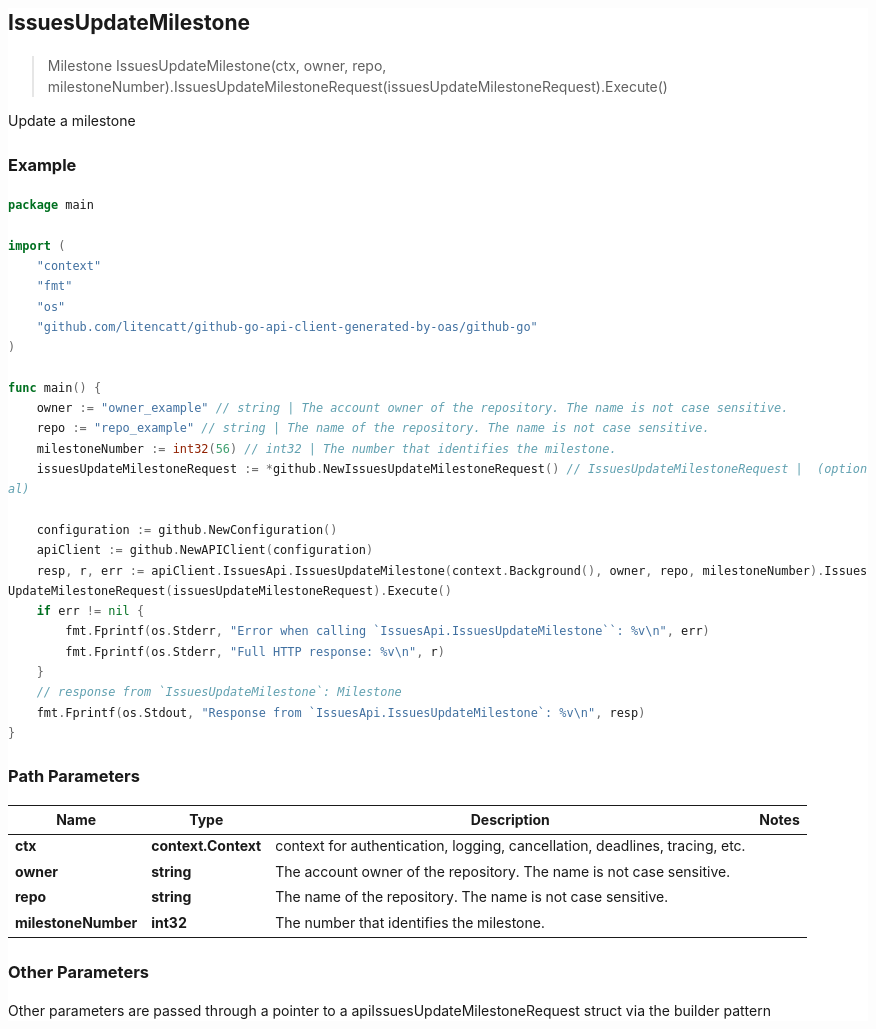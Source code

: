 
## IssuesUpdateMilestone

> Milestone IssuesUpdateMilestone(ctx, owner, repo, milestoneNumber).IssuesUpdateMilestoneRequest(issuesUpdateMilestoneRequest).Execute()

Update a milestone



### Example

```go
package main

import (
    "context"
    "fmt"
    "os"
    "github.com/litencatt/github-go-api-client-generated-by-oas/github-go"
)

func main() {
    owner := "owner_example" // string | The account owner of the repository. The name is not case sensitive.
    repo := "repo_example" // string | The name of the repository. The name is not case sensitive.
    milestoneNumber := int32(56) // int32 | The number that identifies the milestone.
    issuesUpdateMilestoneRequest := *github.NewIssuesUpdateMilestoneRequest() // IssuesUpdateMilestoneRequest |  (optional)

    configuration := github.NewConfiguration()
    apiClient := github.NewAPIClient(configuration)
    resp, r, err := apiClient.IssuesApi.IssuesUpdateMilestone(context.Background(), owner, repo, milestoneNumber).IssuesUpdateMilestoneRequest(issuesUpdateMilestoneRequest).Execute()
    if err != nil {
        fmt.Fprintf(os.Stderr, "Error when calling `IssuesApi.IssuesUpdateMilestone``: %v\n", err)
        fmt.Fprintf(os.Stderr, "Full HTTP response: %v\n", r)
    }
    // response from `IssuesUpdateMilestone`: Milestone
    fmt.Fprintf(os.Stdout, "Response from `IssuesApi.IssuesUpdateMilestone`: %v\n", resp)
}
```

### Path Parameters


Name | Type | Description  | Notes
------------- | ------------- | ------------- | -------------
**ctx** | **context.Context** | context for authentication, logging, cancellation, deadlines, tracing, etc.
**owner** | **string** | The account owner of the repository. The name is not case sensitive. | 
**repo** | **string** | The name of the repository. The name is not case sensitive. | 
**milestoneNumber** | **int32** | The number that identifies the milestone. | 

### Other Parameters

Other parameters are passed through a pointer to a apiIssuesUpdateMilestoneRequest struct via the builder pattern



